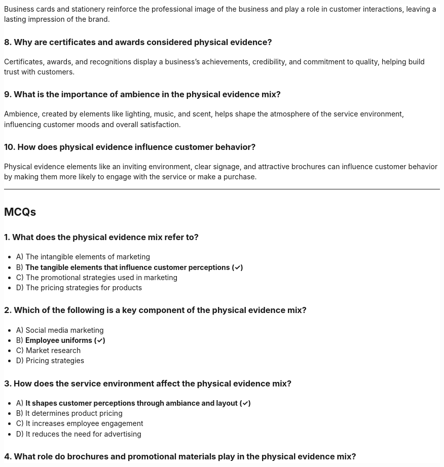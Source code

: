 Business cards and stationery reinforce the professional image of the business and play a role in customer interactions, leaving a lasting impression of the brand.

### 8. Why are certificates and awards considered physical evidence?

Certificates, awards, and recognitions display a business’s achievements, credibility, and commitment to quality, helping build trust with customers.

### 9. What is the importance of ambience in the physical evidence mix?

Ambience, created by elements like lighting, music, and scent, helps shape the atmosphere of the service environment, influencing customer moods and overall satisfaction.

### 10. How does physical evidence influence customer behavior?

Physical evidence elements like an inviting environment, clear signage, and attractive brochures can influence customer behavior by making them more likely to engage with the service or make a purchase.

---

## MCQs

### 1. What does the physical evidence mix refer to?

- A) The intangible elements of marketing
- B) **The tangible elements that influence customer perceptions (✓)**
- C) The promotional strategies used in marketing
- D) The pricing strategies for products

### 2. Which of the following is a key component of the physical evidence mix?

- A) Social media marketing
- B) **Employee uniforms (✓)**
- C) Market research
- D) Pricing strategies

### 3. How does the service environment affect the physical evidence mix?

- A) **It shapes customer perceptions through ambiance and layout (✓)**
- B) It determines product pricing
- C) It increases employee engagement
- D) It reduces the need for advertising

### 4. What role do brochures and promotional materials play in the physical evidence mix?
